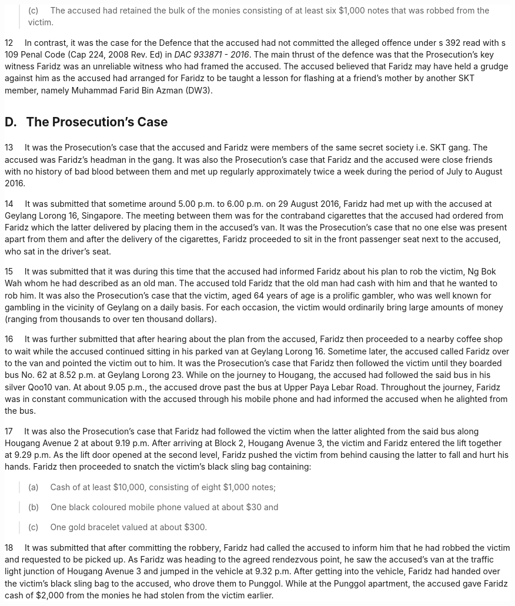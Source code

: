 > (c)     The accused had retained the bulk of the monies consisting of at least six $1,000 notes that was robbed from the victim.

12     In contrast, it was the case for the Defence that the accused had not committed the alleged offence under s 392 read with s 109 Penal Code (Cap 224, 2008 Rev. Ed) in _DAC 933871 - 2016_. The main thrust of the defence was that the Prosecution’s key witness Faridz was an unreliable witness who had framed the accused. The accused believed that Faridz may have held a grudge against him as the accused had arranged for Faridz to be taught a lesson for flashing at a friend’s mother by another SKT member, namely Muhammad Farid Bin Azman (DW3).

## D.   The Prosecution’s Case

13     It was the Prosecution’s case that the accused and Faridz were members of the same secret society i.e. SKT gang. The accused was Faridz’s headman in the gang. It was also the Prosecution’s case that Faridz and the accused were close friends with no history of bad blood between them and met up regularly approximately twice a week during the period of July to August 2016.

14     It was submitted that sometime around 5.00 p.m. to 6.00 p.m. on 29 August 2016, Faridz had met up with the accused at Geylang Lorong 16, Singapore. The meeting between them was for the contraband cigarettes that the accused had ordered from Faridz which the latter delivered by placing them in the accused’s van. It was the Prosecution’s case that no one else was present apart from them and after the delivery of the cigarettes, Faridz proceeded to sit in the front passenger seat next to the accused, who sat in the driver’s seat.

15     It was submitted that it was during this time that the accused had informed Faridz about his plan to rob the victim, Ng Bok Wah whom he had described as an old man. The accused told Faridz that the old man had cash with him and that he wanted to rob him. It was also the Prosecution’s case that the victim, aged 64 years of age is a prolific gambler, who was well known for gambling in the vicinity of Geylang on a daily basis. For each occasion, the victim would ordinarily bring large amounts of money (ranging from thousands to over ten thousand dollars).

16     It was further submitted that after hearing about the plan from the accused, Faridz then proceeded to a nearby coffee shop to wait while the accused continued sitting in his parked van at Geylang Lorong 16. Sometime later, the accused called Faridz over to the van and pointed the victim out to him. It was the Prosecution’s case that Faridz then followed the victim until they boarded bus No. 62 at 8.52 p.m. at Geylang Lorong 23. While on the journey to Hougang, the accused had followed the said bus in his silver Qoo10 van. At about 9.05 p.m., the accused drove past the bus at Upper Paya Lebar Road. Throughout the journey, Faridz was in constant communication with the accused through his mobile phone and had informed the accused when he alighted from the bus.

17     It was also the Prosecution’s case that Faridz had followed the victim when the latter alighted from the said bus along Hougang Avenue 2 at about 9.19 p.m. After arriving at Block 2, Hougang Avenue 3, the victim and Faridz entered the lift together at 9.29 p.m. As the lift door opened at the second level, Faridz pushed the victim from behind causing the latter to fall and hurt his hands. Faridz then proceeded to snatch the victim’s black sling bag containing:

> (a)     Cash of at least $10,000, consisting of eight $1,000 notes;

> (b)     One black coloured mobile phone valued at about $30 and

> (c)     One gold bracelet valued at about $300.

18     It was submitted that after committing the robbery, Faridz had called the accused to inform him that he had robbed the victim and requested to be picked up. As Faridz was heading to the agreed rendezvous point, he saw the accused’s van at the traffic light junction of Hougang Avenue 3 and jumped in the vehicle at 9.32 p.m. After getting into the vehicle, Faridz had handed over the victim’s black sling bag to the accused, who drove them to Punggol. While at the Punggol apartment, the accused gave Faridz cash of $2,000 from the monies he had stolen from the victim earlier.
